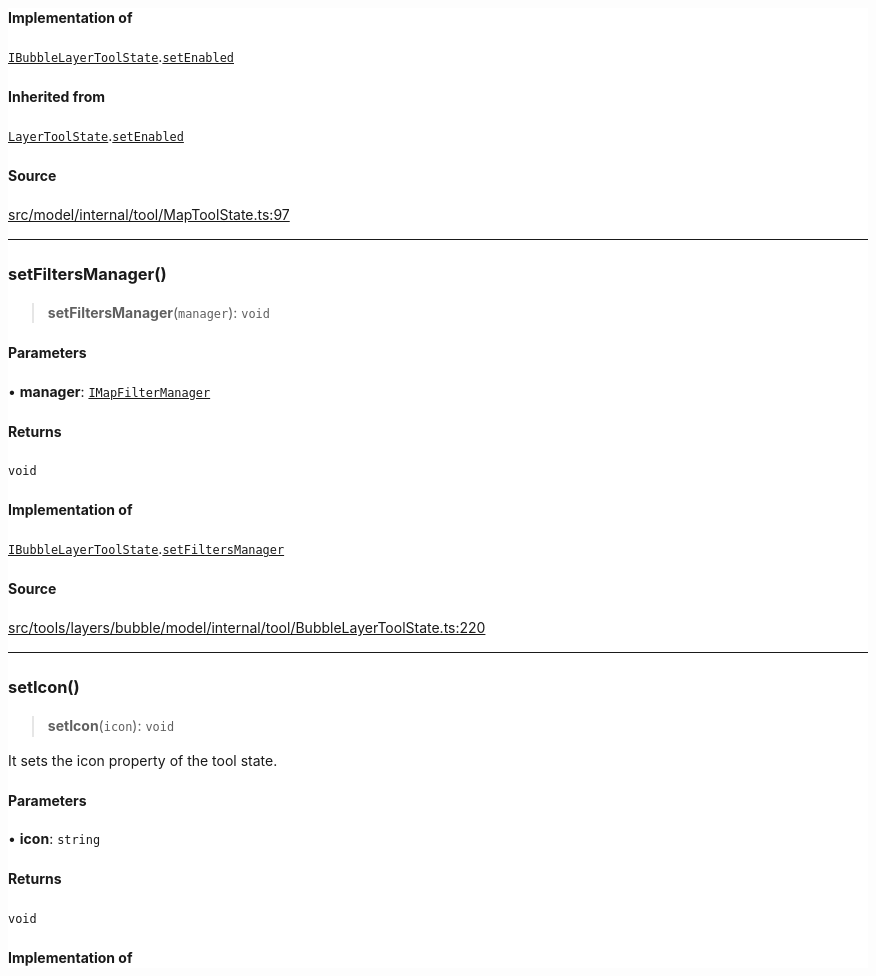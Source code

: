 #### Implementation of

[`IBubbleLayerToolState`](../interfaces/IBubbleLayerToolState.md).[`setEnabled`](../interfaces/IBubbleLayerToolState.md#setenabled)

#### Inherited from

[`LayerToolState`](LayerToolState.md).[`setEnabled`](LayerToolState.md#setenabled)

#### Source

[src/model/internal/tool/MapToolState.ts:97](https://github.com/geovisto/geovisto-map/blob/e22d774889dbc28cc1ec62933ecf6bab6690f172/src/model/internal/tool/MapToolState.ts#L97)

***

### setFiltersManager()

> **setFiltersManager**(`manager`): `void`

#### Parameters

• **manager**: [`IMapFilterManager`](../interfaces/IMapFilterManager.md)

#### Returns

`void`

#### Implementation of

[`IBubbleLayerToolState`](../interfaces/IBubbleLayerToolState.md).[`setFiltersManager`](../interfaces/IBubbleLayerToolState.md#setfiltersmanager)

#### Source

[src/tools/layers/bubble/model/internal/tool/BubbleLayerToolState.ts:220](https://github.com/geovisto/geovisto-map/blob/e22d774889dbc28cc1ec62933ecf6bab6690f172/src/tools/layers/bubble/model/internal/tool/BubbleLayerToolState.ts#L220)

***

### setIcon()

> **setIcon**(`icon`): `void`

It sets the icon property of the tool state.

#### Parameters

• **icon**: `string`

#### Returns

`void`

#### Implementation of
